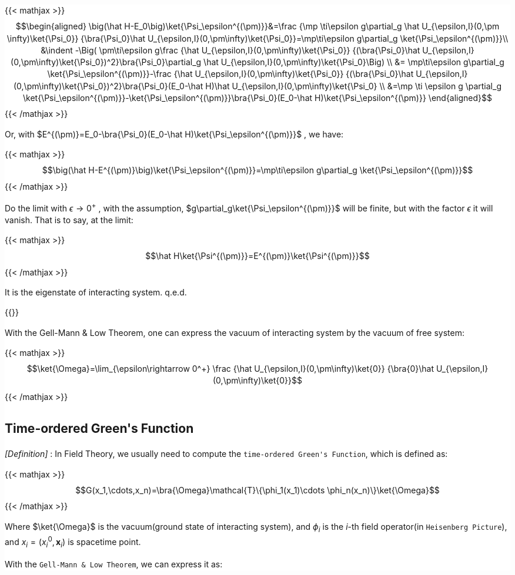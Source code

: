 {{< mathjax >}}
$$\begin{aligned}
\big(\hat H-E_0\big)\ket{\Psi_\epsilon^{(\pm)}}&=\frac {\mp \ti\epsilon g\partial_g \hat U_{\epsilon,I}(0,\pm \infty)\ket{\Psi_0}} {\bra{\Psi_0}\hat U_{\epsilon,I}(0,\pm\infty)\ket{\Psi_0}}=\mp\ti\epsilon g\partial_g \ket{\Psi_\epsilon^{(\pm)}}\\
&\indent -\Big( \pm\ti\epsilon g\frac {\hat U_{\epsilon,I}(0,\pm\infty)\ket{\Psi_0}} {(\bra{\Psi_0}\hat U_{\epsilon,I}(0,\pm\infty)\ket{\Psi_0})^2}\bra{\Psi_0}\partial_g \hat U_{\epsilon,I}(0,\pm\infty)\ket{\Psi_0}\Big) \\
&= \mp\ti\epsilon g\partial_g \ket{\Psi_\epsilon^{(\pm)}}-\frac {\hat U_{\epsilon,I}(0,\pm\infty)\ket{\Psi_0}} {(\bra{\Psi_0}\hat U_{\epsilon,I}(0,\pm\infty)\ket{\Psi_0})^2}\bra{\Psi_0}(E_0-\hat H)\hat U_{\epsilon,I}(0,\pm\infty)\ket{\Psi_0} \\
&=\mp \ti \epsilon g \partial_g \ket{\Psi_\epsilon^{(\pm)}}-\ket{\Psi_\epsilon^{(\pm)}}\bra{\Psi_0}(E_0-\hat H)\ket{\Psi_\epsilon^{(\pm)}}
\end{aligned}$$
{{< /mathjax >}}

Or, with $E^{(\pm)}=E_0-\bra{\Psi_0}(E_0-\hat H)\ket{\Psi_\epsilon^{(\pm)}}$ , we have:

{{< mathjax >}}
$$\big(\hat H-E^{(\pm)}\big)\ket{\Psi_\epsilon^{(\pm)}}=\mp\ti\epsilon g\partial_g \ket{\Psi_\epsilon^{(\pm)}}$$
{{< /mathjax >}}

Do the limit with $\epsilon\rightarrow 0^+$ , with the assumption, $g\partial_g\ket{\Psi_\epsilon^{(\pm)}}$ will be finite, but with the factor $\epsilon$ it will vanish. That is to say, at the limit:

{{< mathjax >}}
$$\hat H\ket{\Psi^{(\pm)}}=E^{(\pm)}\ket{\Psi^{(\pm)}}$$
{{< /mathjax >}}

It is the eigenstate of interacting system. q.e.d.

{{</fold>}}

With the Gell-Mann & Low Theorem, one can express the vacuum of interacting system by the vacuum of free system:

{{< mathjax >}}
$$\ket{\Omega}=\lim_{\epsilon\rightarrow 0^+} \frac {\hat U_{\epsilon,I}(0,\pm\infty)\ket{0}} {\bra{0}\hat U_{\epsilon,I}(0,\pm\infty)\ket{0}}$$
{{< /mathjax >}}

## Time-ordered Green's Function

_[Definition]_ : In Field Theory, we usually need to compute the `time-ordered Green's Function`, which is defined as:

{{< mathjax >}}
$$G(x_1,\cdots,x_n)=\bra{\Omega}\mathcal{T}\{\phi_1(x_1)\cdots \phi_n(x_n)\}\ket{\Omega}$$
{{< /mathjax >}}

Where $\ket{\Omega}$ is the vacuum(ground state of interacting system), and $\phi_i$ is the $i$-th field operator(in `Heisenberg Picture`), and $x_i=(x_i^0,\bm{x}_i)$ is spacetime point.

With the `Gell-Mann & Low Theorem`, we can express it as:

